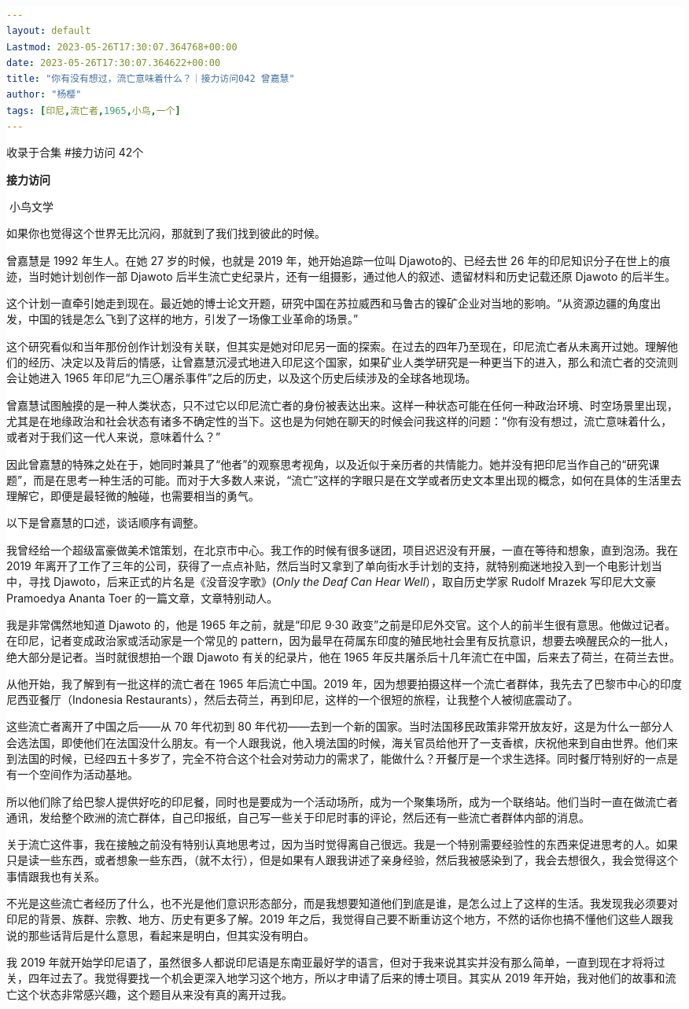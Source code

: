```yaml
---
layout: default
Lastmod: 2023-05-26T17:30:07.364768+00:00
date: 2023-05-26T17:30:07.364622+00:00
title: "你有没有想过，流亡意味着什么？｜接力访问042 曾嘉慧"
author: "杨樱"
tags: [印尼,流亡者,1965,小鸟,一个]
---
```


收录于合集 #接力访问 42个

**接力访问**

 小鸟文学 

如果你也觉得这个世界无比沉闷，那就到了我们找到彼此的时候。

曾嘉慧是 1992 年生人。在她 27 岁的时候，也就是 2019 年，她开始追踪一位叫 Djawoto的、已经去世 26 年的印尼知识分子在世上的痕迹，当时她计划创作一部 Djawoto 后半生流亡史纪录片，还有一组摄影，通过他人的叙述、遗留材料和历史记载还原 Djawoto 的后半生。  

这个计划一直牵引她走到现在。最近她的博士论文开题，研究中国在苏拉威西和马鲁古的镍矿企业对当地的影响。“从资源边疆的角度出发，中国的钱是怎么飞到了这样的地方，引发了一场像工业革命的场景。”

这个研究看似和当年那份创作计划没有关联，但其实是她对印尼另一面的探索。在过去的四年乃至现在，印尼流亡者从未离开过她。理解他们的经历、决定以及背后的情感，让曾嘉慧沉浸式地进入印尼这个国家，如果矿业人类学研究是一种更当下的进入，那么和流亡者的交流则会让她进入 1965 年印尼“九三〇屠杀事件”之后的历史，以及这个历史后续涉及的全球各地现场。

曾嘉慧试图触摸的是一种人类状态，只不过它以印尼流亡者的身份被表达出来。这样一种状态可能在任何一种政治环境、时空场景里出现，尤其是在地缘政治和社会状态有诸多不确定性的当下。这也是为何她在聊天的时候会问我这样的问题：“你有没有想过，流亡意味着什么，或者对于我们这一代人来说，意味着什么？”

因此曾嘉慧的特殊之处在于，她同时兼具了“他者”的观察思考视角，以及近似于亲历者的共情能力。她并没有把印尼当作自己的“研究课题”，而是在思考一种生活的可能。而对于大多数人来说，“流亡”这样的字眼只是在文学或者历史文本里出现的概念，如何在具体的生活里去理解它，即便是最轻微的触碰，也需要相当的勇气。

以下是曾嘉慧的口述，谈话顺序有调整。

我曾经给一个超级富豪做美术馆策划，在北京市中心。我工作的时候有很多谜团，项目迟迟没有开展，一直在等待和想象，直到泡汤。我在 2019 年离开了工作了三年的公司，获得了一点点补贴，然后当时又拿到了单向街水手计划的支持，就特别痴迷地投入到一个电影计划当中，寻找 Djawoto，后来正式的片名是《没音没字歌》(_Only the Deaf Can Hear Well_），取自历史学家 Rudolf Mrazek 写印尼大文豪 Pramoedya Ananta Toer 的一篇文章，文章特别动人。

我是非常偶然地知道 Djawoto 的，他是 1965 年之前，就是“印尼 9·30 政变”之前是印尼外交官。这个人的前半生很有意思。他做过记者。在印尼，记者变成政治家或活动家是一个常见的 pattern，因为最早在荷属东印度的殖民地社会里有反抗意识，想要去唤醒民众的一批人，绝大部分是记者。当时就很想拍一个跟 Djawoto 有关的纪录片，他在 1965 年反共屠杀后十几年流亡在中国，后来去了荷兰，在荷兰去世。

从他开始，我了解到有一批这样的流亡者在 1965 年后流亡中国。2019 年，因为想要拍摄这样一个流亡者群体，我先去了巴黎市中心的印度尼西亚餐厅（Indonesia Restaurants），然后去荷兰，再到印尼，这样的一个很短的旅程，让我整个人被彻底震动了。

这些流亡者离开了中国之后——从 70 年代初到 80 年代初——去到一个新的国家。当时法国移民政策非常开放友好，这是为什么一部分人会选法国，即使他们在法国没什么朋友。有一个人跟我说，他入境法国的时候，海关官员给他开了一支香槟，庆祝他来到自由世界。他们来到法国的时候，已经四五十多岁了，完全不符合这个社会对劳动力的需求了，能做什么？开餐厅是一个求生选择。同时餐厅特别好的一点是有一个空间作为活动基地。

所以他们除了给巴黎人提供好吃的印尼餐，同时也是要成为一个活动场所，成为一个聚集场所，成为一个联络站。他们当时一直在做流亡者通讯，发给整个欧洲的流亡群体，自己印报纸，自己写一些关于印尼时事的评论，然后还有一些流亡者群体内部的消息。

关于流亡这件事，我在接触之前没有特别认真地思考过，因为当时觉得离自己很远。我是一个特别需要经验性的东西来促进思考的人。如果只是读一些东西，或者想象一些东西，（就不太行），但是如果有人跟我讲述了亲身经验，然后我被感染到了，我会去想很久，我会觉得这个事情跟我也有关系。

不光是这些流亡者经历了什么，也不光是他们意识形态部分，而是我想要知道他们到底是谁，是怎么过上了这样的生活。我发现我必须要对印尼的背景、族群、宗教、地方、历史有更多了解。2019 年之后，我觉得自己要不断重访这个地方，不然的话你也搞不懂他们这些人跟我说的那些话背后是什么意思，看起来是明白，但其实没有明白。

我 2019 年就开始学印尼语了，虽然很多人都说印尼语是东南亚最好学的语言，但对于我来说其实并没有那么简单，一直到现在才将将过关，四年过去了。我觉得要找一个机会更深入地学习这个地方，所以才申请了后来的博士项目。其实从 2019 年开始，我对他们的故事和流亡这个状态非常感兴趣，这个题目从来没有真的离开过我。
